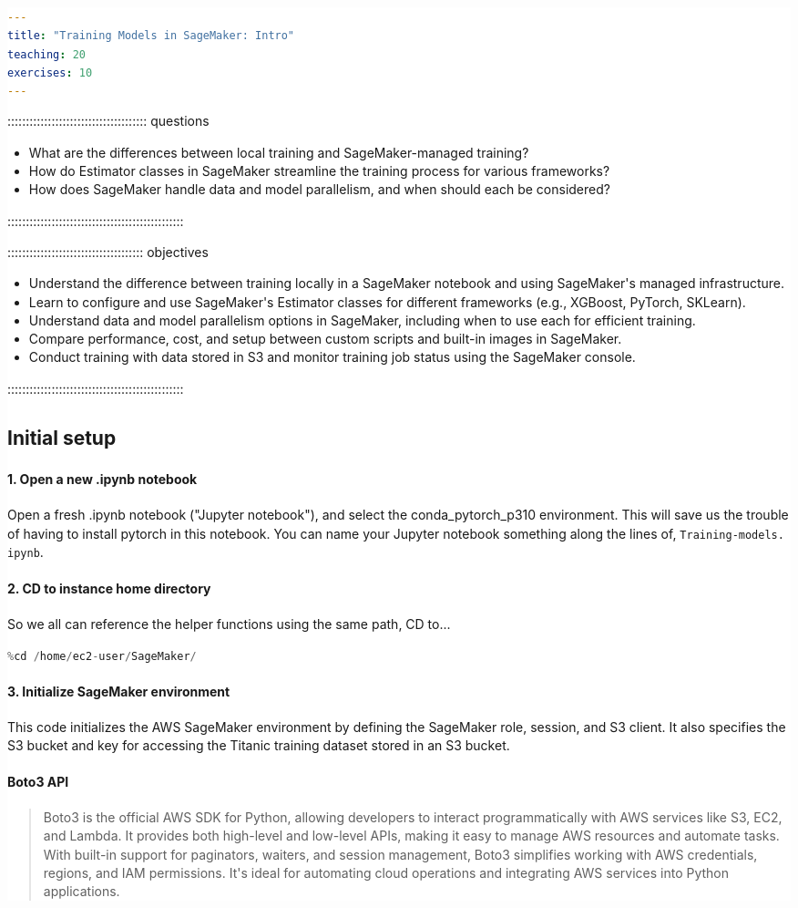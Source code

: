 ```yaml
---
title: "Training Models in SageMaker: Intro"
teaching: 20
exercises: 10
---
```


:::::::::::::::::::::::::::::::::::::: questions 

- What are the differences between local training and SageMaker-managed training?
- How do Estimator classes in SageMaker streamline the training process for various frameworks?
- How does SageMaker handle data and model parallelism, and when should each be considered?

::::::::::::::::::::::::::::::::::::::::::::::::

::::::::::::::::::::::::::::::::::::: objectives

- Understand the difference between training locally in a SageMaker notebook and using SageMaker's managed infrastructure.
- Learn to configure and use SageMaker's Estimator classes for different frameworks (e.g., XGBoost, PyTorch, SKLearn).
- Understand data and model parallelism options in SageMaker, including when to use each for efficient training.
- Compare performance, cost, and setup between custom scripts and built-in images in SageMaker.
- Conduct training with data stored in S3 and monitor training job status using the SageMaker console.

::::::::::::::::::::::::::::::::::::::::::::::::

## Initial setup 

#### 1. Open a new .ipynb notebook
Open a fresh .ipynb notebook ("Jupyter notebook"), and select the conda_pytorch_p310 environment. This will save us the trouble of having to install pytorch in this notebook. You can name your Jupyter notebook something along the lines of, `Training-models.ipynb`.

#### 2. CD to instance home directory
So we all can reference the helper functions using the same path, CD to...

```python
%cd /home/ec2-user/SageMaker/
```

#### 3. Initialize SageMaker environment
This code initializes the AWS SageMaker environment by defining the SageMaker role, session, and S3 client. It also specifies the S3 bucket and key for accessing the Titanic training dataset stored in an S3 bucket.

#### Boto3 API
> Boto3 is the official AWS SDK for Python, allowing developers to interact programmatically with AWS services like S3, EC2, and Lambda. It provides both high-level and low-level APIs, making it easy to manage AWS resources and automate tasks. With built-in support for paginators, waiters, and session management, Boto3 simplifies working with AWS credentials, regions, and IAM permissions. It's ideal for automating cloud operations and integrating AWS services into Python applications.
